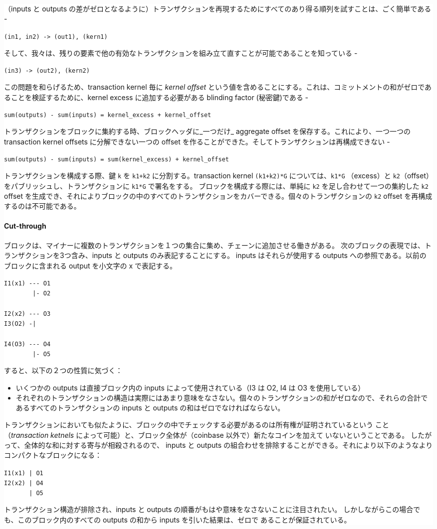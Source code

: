 （inputs と outputs の差がゼロとなるように）トランザクションを再現するためにすべてのあり得る順列を試すことは、ごく簡単である -

    (in1, in2) -> (out1), (kern1)

そして、我々は、残りの要素で他の有効なトランザクションを組み立て直すことが可能であることを知っている -

    (in3) -> (out2), (kern2)

この問題を和らげるため、transaction kernel 毎に _kernel offset_ という値を含めることにする。これは、コミットメントの和がゼロであることを検証するために、kernel excess に追加する必要がある blinding factor (秘密鍵)である -

    sum(outputs) - sum(inputs) = kernel_excess + kernel_offset

トランザクションをブロックに集約する時、ブロックヘッダに_一つだけ_ aggregate offset を保存する。これにより、一つ一つの transaction kernel offsets に分解できない一つの offset を作ることができた。そしてトランザクションは再構成できない -

    sum(outputs) - sum(inputs) = sum(kernel_excess) + kernel_offset

トランザクションを構成する際、鍵 `k` を `k1+k2` に分割する。transaction kernel `(k1+k2)*G` については、`k1*G` （excess）と `k2`（offset）をパブリッシュし、トランザクションに `k1*G` で署名をする。
ブロックを構成する際には、単純に `k2` を足し合わせて一つの集約した `k2` offset を生成でき、それによりブロックの中のすべてのトランザクションをカバーできる。個々のトランザクションの `k2` offset を再構成するのは不可能である。

#### Cut-through

ブロックは、マイナーに複数のトランザクションを１つの集合に集め、チェーンに追加させる働きがある。
次のブロックの表現では、トランザクションを3つ含み、inputs と outputs のみ表記することにする。
inputs はそれらが使用する outputs への参照である。以前のブロックに含まれる output を小文字の
 x で表記する。

    I1(x1) --- O1
            |- O2

    I2(x2) --- O3
    I3(O2) -|

    I4(O3) --- O4
            |- O5

すると、以下の２つの性質に気づく：

* いくつかの outputs は直接ブロック内の inputs によって使用されている（I3 は O2, I4 は O3 を使用している）
* それぞれのトランザクションの構造は実際にはあまり意味をなさない。個々のトランザクションの和がゼロなので、それらの合計であるすべてのトランザクションの inputs と outputs の和はゼロでなければならない。

トランザクションにおいても似たように、ブロックの中でチェックする必要があるのは所有権が証明されているという
こと（_transaction ketnels_ によって可能）と、ブロック全体が（coinbase 以外で）新たなコインを加えて
いないということである。
したがって、全体的な和に対する寄与が相殺されるので、 inputs と outputs の組合わせを排除することができる。それにより以下のようなよりコンパクトなブロックになる：

    I1(x1) | O1
    I2(x2) | O4
           | O5

トランザクション構造が排除され、inputs と outputs の順番がもはや意味をなさないことに注目されたい。
しかしながらこの場合でも、このブロック内のすべての outputs の和から inputs を引いた結果は、ゼロで
あることが保証されている。
